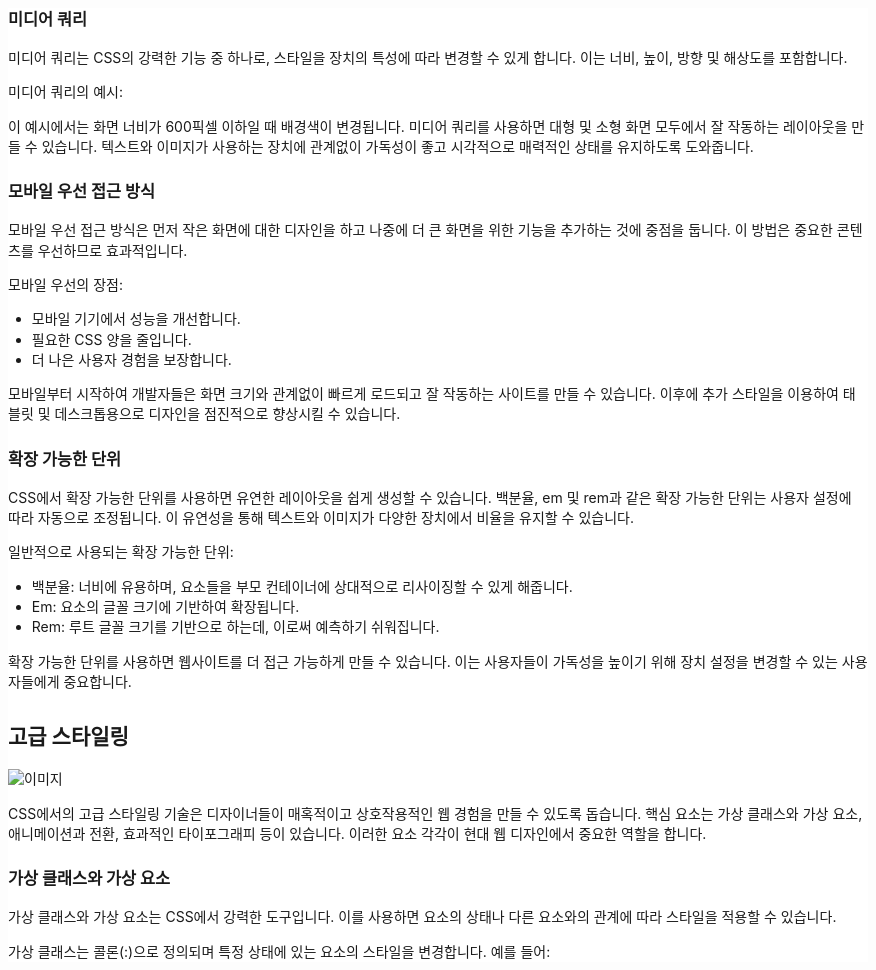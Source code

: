 <div class="content-ad"></div>

### 미디어 쿼리

미디어 쿼리는 CSS의 강력한 기능 중 하나로, 스타일을 장치의 특성에 따라 변경할 수 있게 합니다. 이는 너비, 높이, 방향 및 해상도를 포함합니다.

미디어 쿼리의 예시:

이 예시에서는 화면 너비가 600픽셀 이하일 때 배경색이 변경됩니다. 미디어 쿼리를 사용하면 대형 및 소형 화면 모두에서 잘 작동하는 레이아웃을 만들 수 있습니다. 텍스트와 이미지가 사용하는 장치에 관계없이 가독성이 좋고 시각적으로 매력적인 상태를 유지하도록 도와줍니다.

<div class="content-ad"></div>

### 모바일 우선 접근 방식

모바일 우선 접근 방식은 먼저 작은 화면에 대한 디자인을 하고 나중에 더 큰 화면을 위한 기능을 추가하는 것에 중점을 둡니다. 이 방법은 중요한 콘텐츠를 우선하므로 효과적입니다.

모바일 우선의 장점:

- 모바일 기기에서 성능을 개선합니다.
- 필요한 CSS 양을 줄입니다.
- 더 나은 사용자 경험을 보장합니다.

<div class="content-ad"></div>

모바일부터 시작하여 개발자들은 화면 크기와 관계없이 빠르게 로드되고 잘 작동하는 사이트를 만들 수 있습니다. 이후에 추가 스타일을 이용하여 태블릿 및 데스크톱용으로 디자인을 점진적으로 향상시킬 수 있습니다.

### 확장 가능한 단위

CSS에서 확장 가능한 단위를 사용하면 유연한 레이아웃을 쉽게 생성할 수 있습니다. 백분율, em 및 rem과 같은 확장 가능한 단위는 사용자 설정에 따라 자동으로 조정됩니다. 이 유연성을 통해 텍스트와 이미지가 다양한 장치에서 비율을 유지할 수 있습니다.

일반적으로 사용되는 확장 가능한 단위:

<div class="content-ad"></div>

- 백분율: 너비에 유용하며, 요소들을 부모 컨테이너에 상대적으로 리사이징할 수 있게 해줍니다.
- Em: 요소의 글꼴 크기에 기반하여 확장됩니다.
- Rem: 루트 글꼴 크기를 기반으로 하는데, 이로써 예측하기 쉬워집니다.

확장 가능한 단위를 사용하면 웹사이트를 더 접근 가능하게 만들 수 있습니다. 이는 사용자들이 가독성을 높이기 위해 장치 설정을 변경할 수 있는 사용자들에게 중요합니다.

## 고급 스타일링

![이미지](/assets/img/2024-08-04-MasteringCSSEssentialTechniquesforExceptionalWebDesign_4.png)

<div class="content-ad"></div>

CSS에서의 고급 스타일링 기술은 디자이너들이 매혹적이고 상호작용적인 웹 경험을 만들 수 있도록 돕습니다. 핵심 요소는 가상 클래스와 가상 요소, 애니메이션과 전환, 효과적인 타이포그래피 등이 있습니다. 이러한 요소 각각이 현대 웹 디자인에서 중요한 역할을 합니다.

### 가상 클래스와 가상 요소

가상 클래스와 가상 요소는 CSS에서 강력한 도구입니다. 이를 사용하면 요소의 상태나 다른 요소와의 관계에 따라 스타일을 적용할 수 있습니다.

가상 클래스는 콜론(:)으로 정의되며 특정 상태에 있는 요소의 스타일을 변경합니다. 예를 들어:
